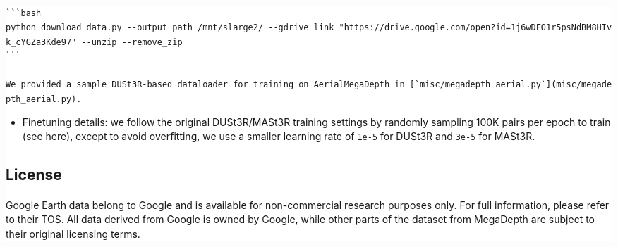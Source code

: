     ```bash
    python download_data.py --output_path /mnt/slarge2/ --gdrive_link "https://drive.google.com/open?id=1j6wDFO1r5psNdBM8HIvk_cYGZa3Kde97" --unzip --remove_zip
    ```

    We provided a sample DUSt3R-based dataloader for training on AerialMegaDepth in [`misc/megadepth_aerial.py`](misc/megadepth_aerial.py).

- Finetuning details: we follow the original DUSt3R/MASt3R training settings by randomly sampling 100K pairs per epoch to train (see [here](https://github.com/naver/dust3r?tab=readme-ov-file#our-hyperparameters)), except to avoid overfitting, we use a smaller learning rate of `1e-5` for DUSt3R and `3e-5` for MASt3R.


## License
Google Earth data belong to [Google](https://www.google.com/earth/studio/faq/) and is available for non-commercial research purposes only. For full information, please refer to their [TOS](https://earthengine.google.com/terms/). All data derived from Google is owned by Google, while other parts of the dataset from MegaDepth are subject to their original licensing terms.